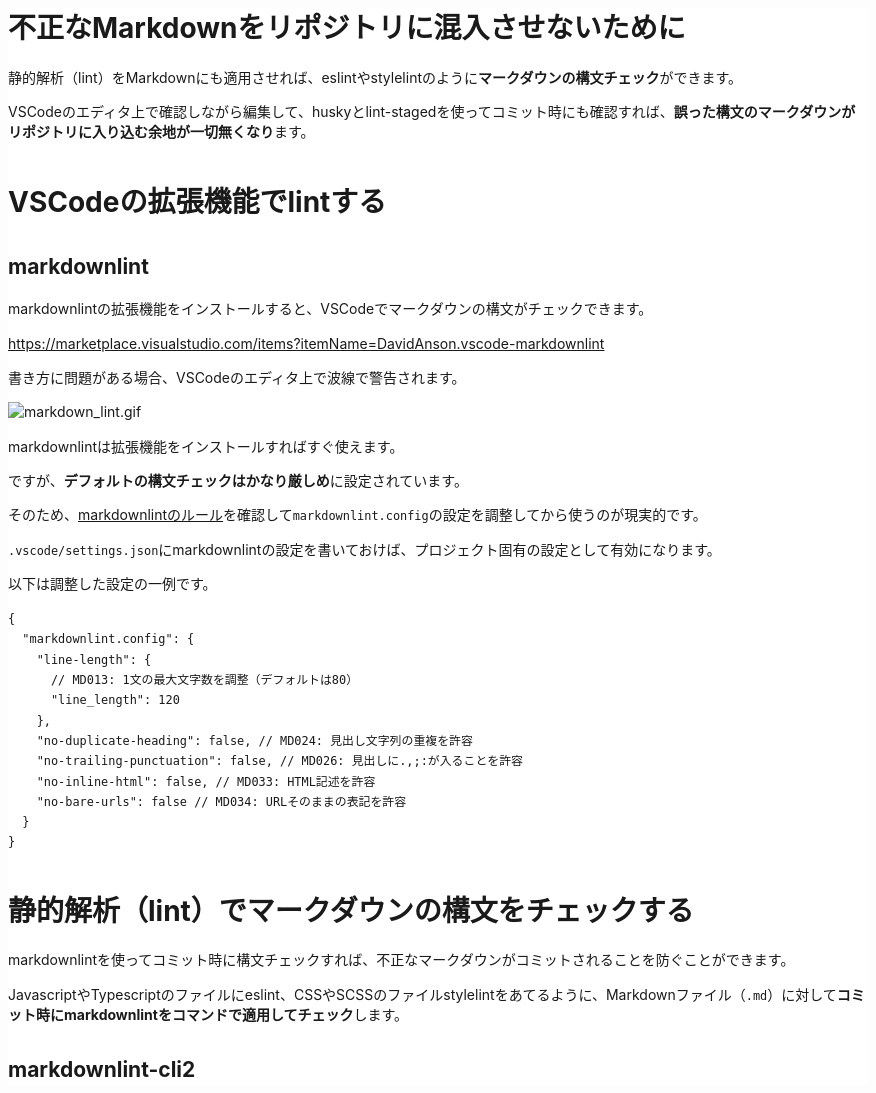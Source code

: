 
# 不正なMarkdownをリポジトリに混入させないために

静的解析（lint）をMarkdownにも適用させれば、eslintやstylelintのように**マークダウンの構文チェック**ができます。

VSCodeのエディタ上で確認しながら編集して、huskyとlint-stagedを使ってコミット時にも確認すれば、**誤った構文のマークダウンがリポジトリに入り込む余地が一切無くなり**ます。

# VSCodeの拡張機能でlintする

## markdownlint

markdownlintの拡張機能をインストールすると、VSCodeでマークダウンの構文がチェックできます。

https://marketplace.visualstudio.com/items?itemName=DavidAnson.vscode-markdownlint

書き方に問題がある場合、VSCodeのエディタ上で波線で警告されます。

![markdown_lint.gif](https://qiita-image-store.s3.ap-northeast-1.amazonaws.com/0/35152/30cbdbcf-d7c1-df8a-1042-822319b2129c.gif)

markdownlintは拡張機能をインストールすればすぐ使えます。

ですが、**デフォルトの構文チェックはかなり厳しめ**に設定されています。

そのため、[markdownlintのルール](https://github.com/DavidAnson/markdownlint/blob/main/doc/Rules.md)を確認して`markdownlint.config`の設定を調整してから使うのが現実的です。

`.vscode/settings.json`にmarkdownlintの設定を書いておけば、プロジェクト固有の設定として有効になります。

以下は調整した設定の一例です。

```jsonc
{
  "markdownlint.config": {
    "line-length": {
      // MD013: 1文の最大文字数を調整（デフォルトは80）
      "line_length": 120
    },
    "no-duplicate-heading": false, // MD024: 見出し文字列の重複を許容
    "no-trailing-punctuation": false, // MD026: 見出しに.,;:が入ることを許容
    "no-inline-html": false, // MD033: HTML記述を許容
    "no-bare-urls": false // MD034: URLそのままの表記を許容
  }
}
```

# 静的解析（lint）でマークダウンの構文をチェックする

markdownlintを使ってコミット時に構文チェックすれば、不正なマークダウンがコミットされることを防ぐことができます。

JavascriptやTypescriptのファイルにeslint、CSSやSCSSのファイルstylelintをあてるように、Markdownファイル（`.md`）に対して**コミット時にmarkdownlintをコマンドで適用してチェック**します。

## markdownlint-cli2
